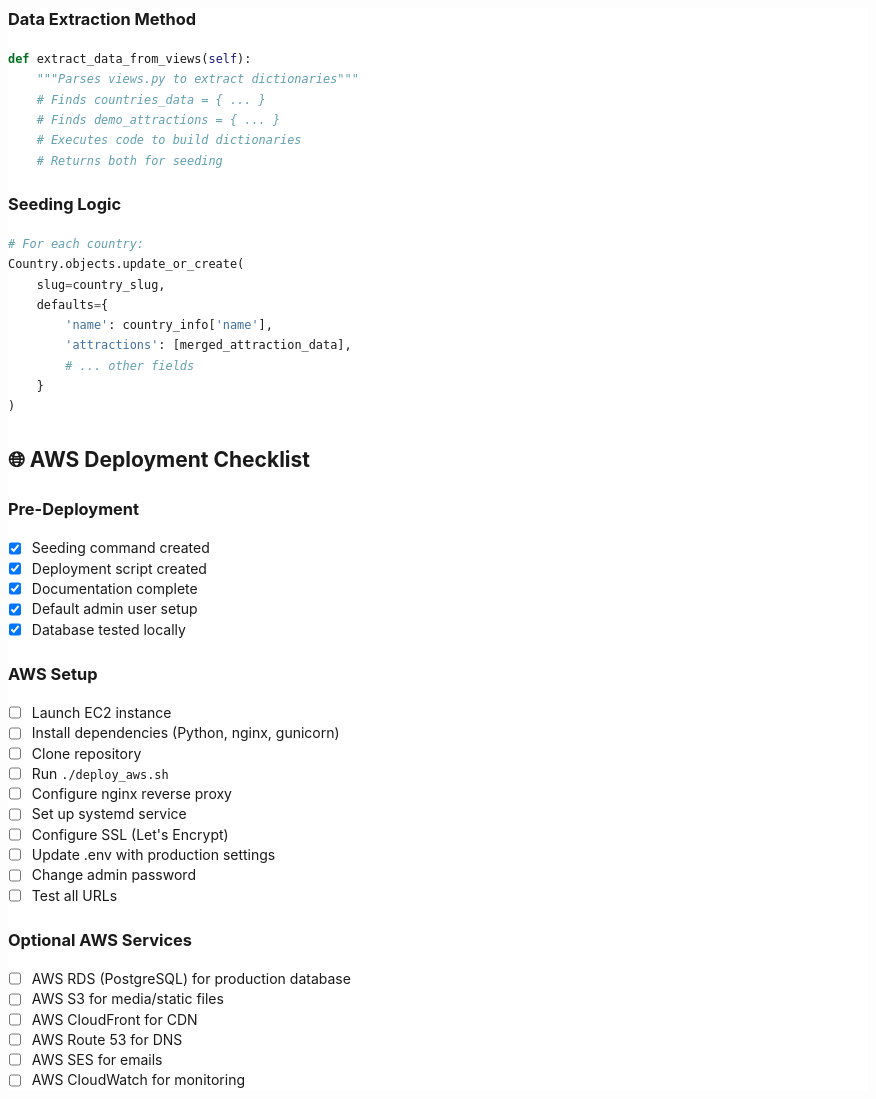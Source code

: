 ### Data Extraction Method

```python
def extract_data_from_views(self):
    """Parses views.py to extract dictionaries"""
    # Finds countries_data = { ... }
    # Finds demo_attractions = { ... }
    # Executes code to build dictionaries
    # Returns both for seeding
```

### Seeding Logic

```python
# For each country:
Country.objects.update_or_create(
    slug=country_slug,
    defaults={
        'name': country_info['name'],
        'attractions': [merged_attraction_data],
        # ... other fields
    }
)
```

## 🌐 AWS Deployment Checklist

### Pre-Deployment

- [x] Seeding command created
- [x] Deployment script created
- [x] Documentation complete
- [x] Default admin user setup
- [x] Database tested locally

### AWS Setup

- [ ] Launch EC2 instance
- [ ] Install dependencies (Python, nginx, gunicorn)
- [ ] Clone repository
- [ ] Run `./deploy_aws.sh`
- [ ] Configure nginx reverse proxy
- [ ] Set up systemd service
- [ ] Configure SSL (Let's Encrypt)
- [ ] Update .env with production settings
- [ ] Change admin password
- [ ] Test all URLs

### Optional AWS Services

- [ ] AWS RDS (PostgreSQL) for production database
- [ ] AWS S3 for media/static files
- [ ] AWS CloudFront for CDN
- [ ] AWS Route 53 for DNS
- [ ] AWS SES for emails
- [ ] AWS CloudWatch for monitoring
